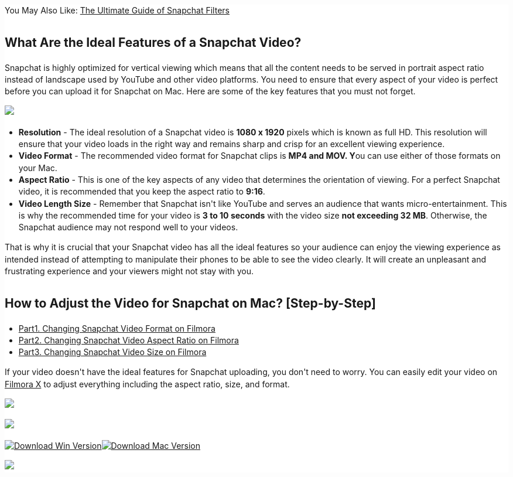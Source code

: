 You May Also Like: [The Ultimate Guide of Snapchat Filters](https://tools.techidaily.com/wondershare/filmora/download/)

## What Are the Ideal Features of a Snapchat Video?

Snapchat is highly optimized for vertical viewing which means that all the content needs to be served in portrait aspect ratio instead of landscape used by YouTube and other video platforms. You need to ensure that every aspect of your video is perfect before you can upload it for Snapchat on Mac. Here are some of the key features that you must not forget.

![](https://images.wondershare.com/filmora/Mac-articles/snapchat.jpg)

* **Resolution** \- The ideal resolution of a Snapchat video is **1080 x 1920** pixels which is known as full HD. This resolution will ensure that your video loads in the right way and remains sharp and crisp for an excellent viewing experience.
* **Video Format** \- The recommended video format for Snapchat clips is **MP4 and MOV. Y**ou can use either of those formats on your Mac.
* **Aspect Ratio** \- This is one of the key aspects of any video that determines the orientation of viewing. For a perfect Snapchat video, it is recommended that you keep the aspect ratio to **9:16**.
* **Video Length Size** \- Remember that Snapchat isn't like YouTube and serves an audience that wants micro-entertainment. This is why the recommended time for your video is **3 to 10 seconds** with the video size **not exceeding 32 MB**. Otherwise, the Snapchat audience may not respond well to your videos.

That is why it is crucial that your Snapchat video has all the ideal features so your audience can enjoy the viewing experience as intended instead of attempting to manipulate their phones to be able to see the video clearly. It will create an unpleasant and frustrating experience and your viewers might not stay with you.

## How to Adjust the Video for Snapchat on Mac? \[Step-by-Step\]

* [Part1\. Changing Snapchat Video Format on Filmora](#p1)
* [Part2\. Changing Snapchat Video Aspect Ratio on Filmora](#p2)
* [Part3\. Changing Snapchat Video Size on Filmora](#p3)

If your video doesn't have the ideal features for Snapchat uploading, you don't need to worry. You can easily edit your video on [Filmora X](https://tools.techidaily.com/wondershare/filmora/download/) to adjust everything including the aspect ratio, size, and format.


<a href="https://secure.2checkout.com/order/checkout.php?PRODS=4729320&QTY=1&AFFILIATE=108875&CART=1"><img src="https://secure.avangate.com/images/merchant/f7f07e7dab09533bc71247a5b29a7373/products/2_iDeviceMessageBox.png" border="0"></a>

![](https://images.wondershare.com/filmora/Mac-articles/advanced%20video%20cutter.png)

[![Download Win Version](https://images.wondershare.com/filmora/guide/download-btn-win.jpg)](https://tools.techidaily.com/wondershare/filmora/download/)[![Download Mac Version](https://images.wondershare.com/filmora/guide/download-btn-mac.jpg)](https://tools.techidaily.com/wondershare/filmora/download/)


<a href="https://shop.mondly.com/affiliate.php?ACCOUNT=ATISTUDI&AFFILIATE=108875&PATH=https%3A%2F%2Fwww.mondly.com%3FAFFILIATE%3D108875%26RESOURCE%3D%2BEducational%2B970x90%2B"><img src="https://secure.avangate.com/images/merchant/69c418c33ec2e1a4267fa9bb77fa1428/educational-970x90.gif" border="0"></a>
